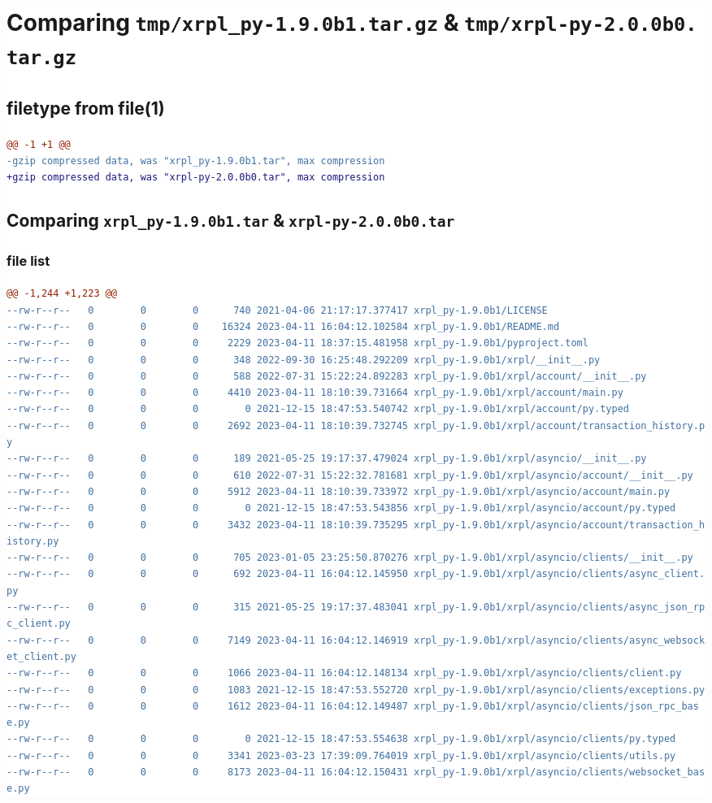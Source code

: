 # Comparing `tmp/xrpl_py-1.9.0b1.tar.gz` & `tmp/xrpl-py-2.0.0b0.tar.gz`

## filetype from file(1)

```diff
@@ -1 +1 @@
-gzip compressed data, was "xrpl_py-1.9.0b1.tar", max compression
+gzip compressed data, was "xrpl-py-2.0.0b0.tar", max compression
```

## Comparing `xrpl_py-1.9.0b1.tar` & `xrpl-py-2.0.0b0.tar`

### file list

```diff
@@ -1,244 +1,223 @@
--rw-r--r--   0        0        0      740 2021-04-06 21:17:17.377417 xrpl_py-1.9.0b1/LICENSE
--rw-r--r--   0        0        0    16324 2023-04-11 16:04:12.102584 xrpl_py-1.9.0b1/README.md
--rw-r--r--   0        0        0     2229 2023-04-11 18:37:15.481958 xrpl_py-1.9.0b1/pyproject.toml
--rw-r--r--   0        0        0      348 2022-09-30 16:25:48.292209 xrpl_py-1.9.0b1/xrpl/__init__.py
--rw-r--r--   0        0        0      588 2022-07-31 15:22:24.892283 xrpl_py-1.9.0b1/xrpl/account/__init__.py
--rw-r--r--   0        0        0     4410 2023-04-11 18:10:39.731664 xrpl_py-1.9.0b1/xrpl/account/main.py
--rw-r--r--   0        0        0        0 2021-12-15 18:47:53.540742 xrpl_py-1.9.0b1/xrpl/account/py.typed
--rw-r--r--   0        0        0     2692 2023-04-11 18:10:39.732745 xrpl_py-1.9.0b1/xrpl/account/transaction_history.py
--rw-r--r--   0        0        0      189 2021-05-25 19:17:37.479024 xrpl_py-1.9.0b1/xrpl/asyncio/__init__.py
--rw-r--r--   0        0        0      610 2022-07-31 15:22:32.781681 xrpl_py-1.9.0b1/xrpl/asyncio/account/__init__.py
--rw-r--r--   0        0        0     5912 2023-04-11 18:10:39.733972 xrpl_py-1.9.0b1/xrpl/asyncio/account/main.py
--rw-r--r--   0        0        0        0 2021-12-15 18:47:53.543856 xrpl_py-1.9.0b1/xrpl/asyncio/account/py.typed
--rw-r--r--   0        0        0     3432 2023-04-11 18:10:39.735295 xrpl_py-1.9.0b1/xrpl/asyncio/account/transaction_history.py
--rw-r--r--   0        0        0      705 2023-01-05 23:25:50.870276 xrpl_py-1.9.0b1/xrpl/asyncio/clients/__init__.py
--rw-r--r--   0        0        0      692 2023-04-11 16:04:12.145950 xrpl_py-1.9.0b1/xrpl/asyncio/clients/async_client.py
--rw-r--r--   0        0        0      315 2021-05-25 19:17:37.483041 xrpl_py-1.9.0b1/xrpl/asyncio/clients/async_json_rpc_client.py
--rw-r--r--   0        0        0     7149 2023-04-11 16:04:12.146919 xrpl_py-1.9.0b1/xrpl/asyncio/clients/async_websocket_client.py
--rw-r--r--   0        0        0     1066 2023-04-11 16:04:12.148134 xrpl_py-1.9.0b1/xrpl/asyncio/clients/client.py
--rw-r--r--   0        0        0     1083 2021-12-15 18:47:53.552720 xrpl_py-1.9.0b1/xrpl/asyncio/clients/exceptions.py
--rw-r--r--   0        0        0     1612 2023-04-11 16:04:12.149487 xrpl_py-1.9.0b1/xrpl/asyncio/clients/json_rpc_base.py
--rw-r--r--   0        0        0        0 2021-12-15 18:47:53.554638 xrpl_py-1.9.0b1/xrpl/asyncio/clients/py.typed
--rw-r--r--   0        0        0     3341 2023-03-23 17:39:09.764019 xrpl_py-1.9.0b1/xrpl/asyncio/clients/utils.py
--rw-r--r--   0        0        0     8173 2023-04-11 16:04:12.150431 xrpl_py-1.9.0b1/xrpl/asyncio/clients/websocket_base.py
```